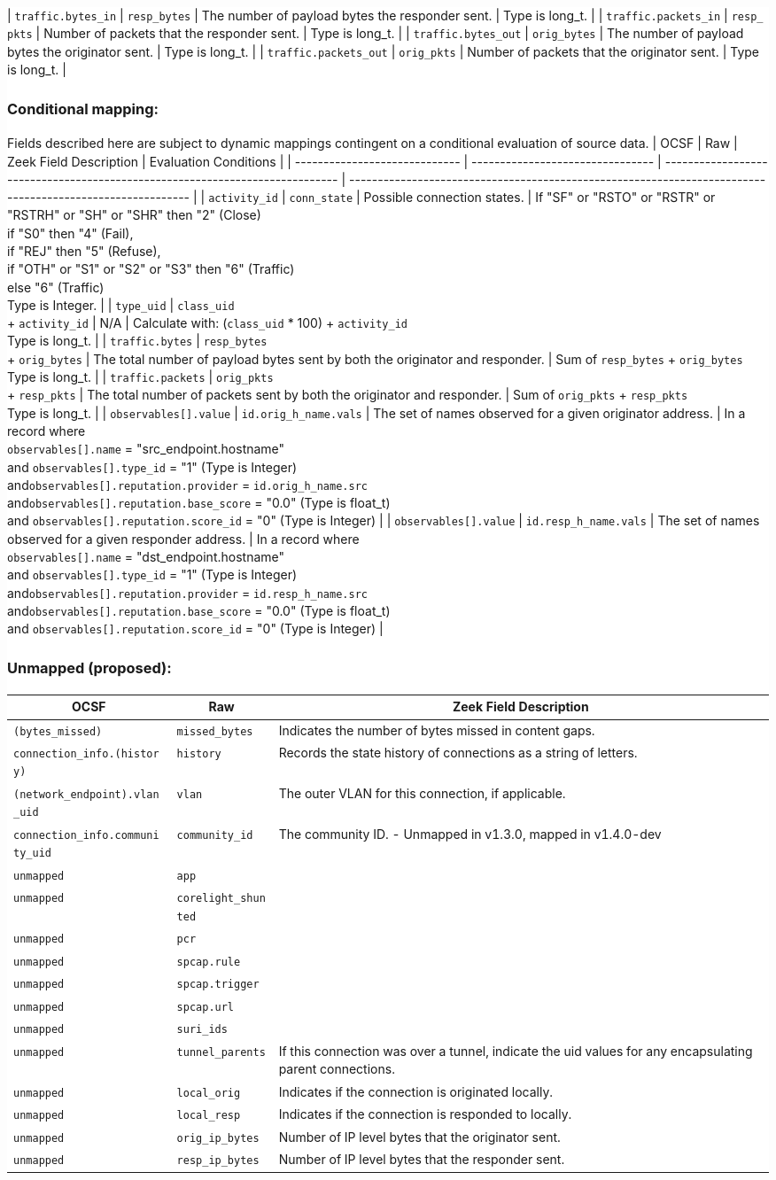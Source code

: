 | `traffic.bytes_in`            | `resp_bytes`    | The number of payload bytes the responder sent.                                         | Type is long_t.         |
| `traffic.packets_in`          | `resp_pkts`     | Number of packets that the responder sent.                                              | Type is long_t.         |
| `traffic.bytes_out`           | `orig_bytes`    | The number of payload bytes the originator sent.                                        | Type is long_t.         |
| `traffic.packets_out`         | `orig_pkts`     | Number of packets that the originator sent.                                             | Type is long_t.         |


 ### Conditional mapping:
Fields described here are subject to dynamic mappings contingent on a conditional evaluation of source data.
| OCSF                          | Raw                              | Zeek Field Description                                                       | Evaluation Conditions                                                                                     |
| ----------------------------- | -------------------------------- | ---------------------------------------------------------------------------- | --------------------------------------------------------------------------------------------------------- |
| `activity_id`                 | `conn_state` | Possible connection states. | If "SF" or "RSTO" or "RSTR" or "RSTRH" or "SH" or "SHR" then "2" (Close) <br>if "S0" then "4" (Fail), <br>if "REJ" then "5" (Refuse), <br>if "OTH" or "S1" or "S2" or "S3" then "6" (Traffic) <br>else "6" (Traffic) <br>Type is Integer. |
| `type_uid`                    | `class_uid` <br>+ `activity_id` | N/A | Calculate with: (`class_uid` * 100) + `activity_id` <br>Type is long_t. |
| `traffic.bytes`               | `resp_bytes` <br>+ `orig_bytes`  | The total number of payload bytes sent by both the originator and responder. | Sum of `resp_bytes` + `orig_bytes` <br>Type is long_t.       |
| `traffic.packets`             | `orig_pkts` <br>+ `resp_pkts`    | The total number of packets sent by both the originator and responder.       | Sum of `orig_pkts` + `resp_pkts` <br>Type is long_t.       |
| `observables[].value`         | `id.orig_h_name.vals`            | The set of names observed for a given originator address.                    | In a record where <br>`observables[].name` = "src_endpoint.hostname" <br>and `observables[].type_id` = "1" (Type is Integer) <br>and`observables[].reputation.provider` = `id.orig_h_name.src` <br>and`observables[].reputation.base_score` = "0.0" (Type is float_t) <br>and `observables[].reputation.score_id` = "0" (Type is Integer) |
| `observables[].value`         | `id.resp_h_name.vals`            | The set of names observed for a given responder address.                     | In a record where <br>`observables[].name` = "dst_endpoint.hostname" <br>and `observables[].type_id` = "1" (Type is Integer) <br>and`observables[].reputation.provider` = `id.resp_h_name.src` <br>and`observables[].reputation.base_score` = "0.0" (Type is float_t) <br>and `observables[].reputation.score_id` = "0" (Type is Integer) |


 ### Unmapped (proposed):

| OCSF                        | Raw              | Zeek Field Description                                                                  |
| --------------------------- | ---------------- | --------------------------------------------------------------------------------------- |
| `(bytes_missed)`            | `missed_bytes`   | Indicates the number of bytes missed in content gaps.                                   |
| `connection_info.(history)` | `history`        | Records the state history of connections as a string of letters.                        |
| `(network_endpoint).vlan_uid` | `vlan`           | The outer VLAN for this connection, if applicable.                                    |
| `connection_info.community_uid` | `community_id`| The community ID.       - Unmapped in v1.3.0, mapped in v1.4.0-dev |
| `unmapped`                  | `app`            |                                                                                         |
| `unmapped`                  | `corelight_shunted` |                                                                                      |
| `unmapped`                  | `pcr`            |                                                                                         |
| `unmapped`                  | `spcap.rule`     |                                                                                         |
| `unmapped`                  | `spcap.trigger`  |                                                                                         |
| `unmapped`                  | `spcap.url`      |                                                                                         |
| `unmapped`                  | `suri_ids`       |                                                                                         |
| `unmapped`                  | `tunnel_parents` | If this connection was over a tunnel, indicate the uid values for any encapsulating parent connections. |
| `unmapped`                  | `local_orig`     | Indicates if the connection is originated locally.                                      |
| `unmapped`                  | `local_resp`     | Indicates if the connection is responded to locally.                                    |
| `unmapped`                  | `orig_ip_bytes`  | Number of IP level bytes that the originator sent.                                      |
| `unmapped`                  | `resp_ip_bytes`  | Number of IP level bytes that the responder sent.                                       |
